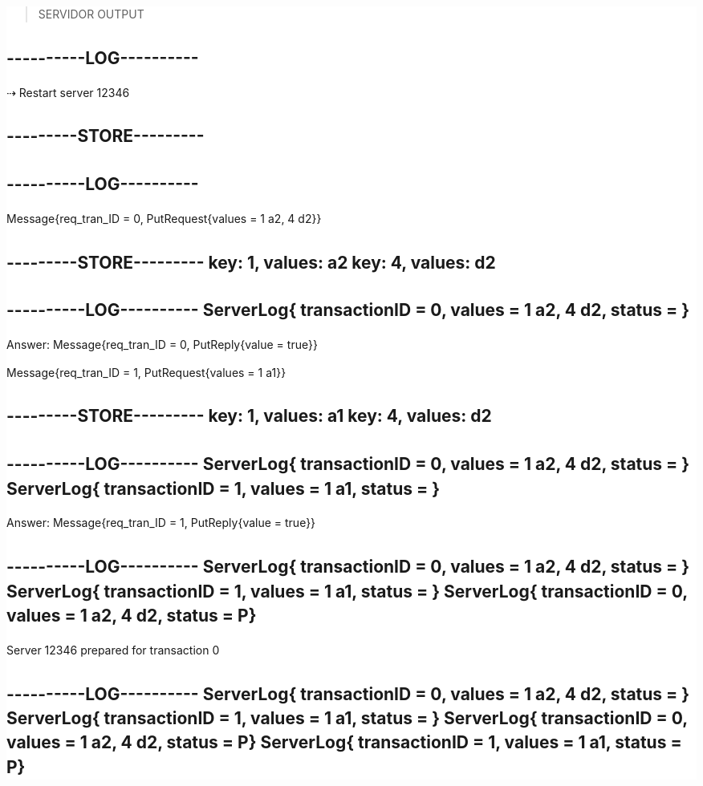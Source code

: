 

> SERVIDOR OUTPUT

----------LOG----------
-----------------------

⇢ Restart server 12346

---------STORE---------
-----------------------

----------LOG----------
-----------------------

Message{req_tran_ID = 0, PutRequest{values = 1 a2, 4 d2}}

---------STORE---------
key: 1, values: a2
key: 4, values: d2
-----------------------

----------LOG----------
ServerLog{ transactionID = 0, values = 1 a2, 4 d2, status = }
-----------------------

Answer: Message{req_tran_ID = 0, PutReply{value = true}}

Message{req_tran_ID = 1, PutRequest{values = 1 a1}}

---------STORE---------
key: 1, values: a1
key: 4, values: d2
-----------------------

----------LOG----------
ServerLog{ transactionID = 0, values = 1 a2, 4 d2, status = }
ServerLog{ transactionID = 1, values = 1 a1, status = }
-----------------------

Answer: Message{req_tran_ID = 1, PutReply{value = true}}

----------LOG----------
ServerLog{ transactionID = 0, values = 1 a2, 4 d2, status = }
ServerLog{ transactionID = 1, values = 1 a1, status = }
ServerLog{ transactionID = 0, values = 1 a2, 4 d2, status = P}
-----------------------

Server 12346 prepared for transaction 0

----------LOG----------
ServerLog{ transactionID = 0, values = 1 a2, 4 d2, status = }
ServerLog{ transactionID = 1, values = 1 a1, status = }
ServerLog{ transactionID = 0, values = 1 a2, 4 d2, status = P}
ServerLog{ transactionID = 1, values = 1 a1, status = P}
-----------------------
